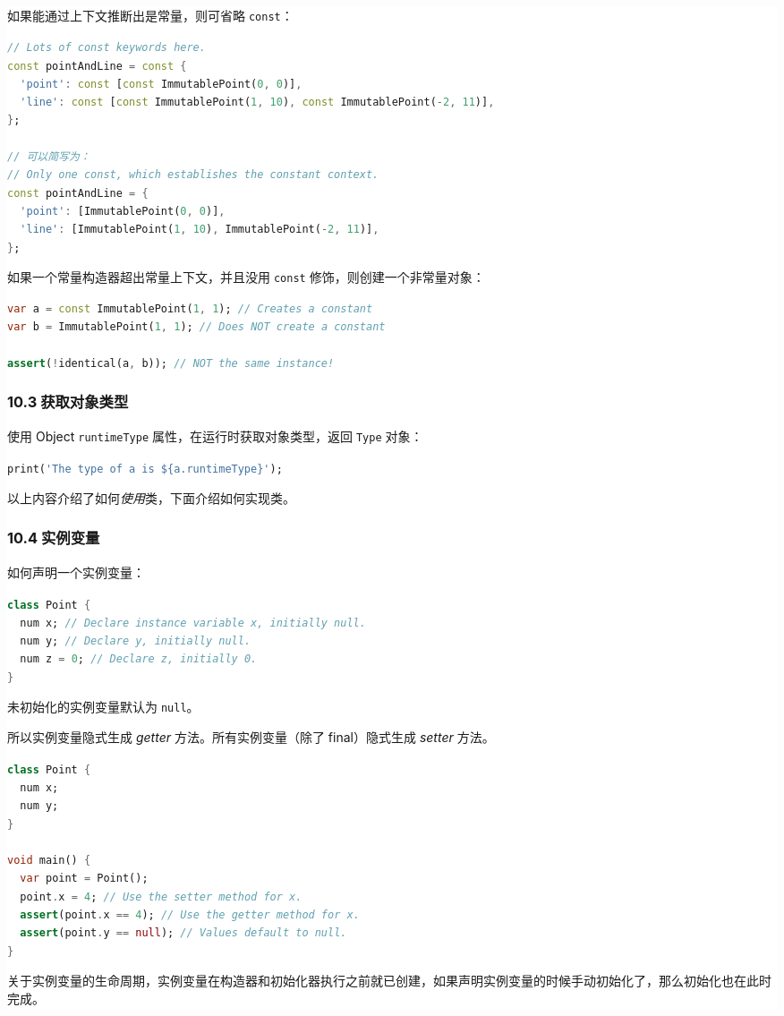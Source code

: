 如果能通过上下文推断出是常量，则可省略 `const`：
```Dart
// Lots of const keywords here.
const pointAndLine = const {
  'point': const [const ImmutablePoint(0, 0)],
  'line': const [const ImmutablePoint(1, 10), const ImmutablePoint(-2, 11)],
};

// 可以简写为：
// Only one const, which establishes the constant context.
const pointAndLine = {
  'point': [ImmutablePoint(0, 0)],
  'line': [ImmutablePoint(1, 10), ImmutablePoint(-2, 11)],
};
```

如果一个常量构造器超出常量上下文，并且没用 `const` 修饰，则创建一个非常量对象：
```Dart
var a = const ImmutablePoint(1, 1); // Creates a constant
var b = ImmutablePoint(1, 1); // Does NOT create a constant

assert(!identical(a, b)); // NOT the same instance!
```

### 10.3 获取对象类型

使用 Object `runtimeType` 属性，在运行时获取对象类型，返回 `Type` 对象：
```Dart
print('The type of a is ${a.runtimeType}');
```
以上内容介绍了如何*使用*类，下面介绍如何实现类。

### 10.4 实例变量

如何声明一个实例变量：
```Dart
class Point {
  num x; // Declare instance variable x, initially null.
  num y; // Declare y, initially null.
  num z = 0; // Declare z, initially 0.
}
```
未初始化的实例变量默认为 `null`。

所以实例变量隐式生成 *getter* 方法。所有实例变量（除了 final）隐式生成 *setter* 方法。
```Dart
class Point {
  num x;
  num y;
}

void main() {
  var point = Point();
  point.x = 4; // Use the setter method for x.
  assert(point.x == 4); // Use the getter method for x.
  assert(point.y == null); // Values default to null.
}
```
关于实例变量的生命周期，实例变量在构造器和初始化器执行之前就已创建，如果声明实例变量的时候手动初始化了，那么初始化也在此时完成。
